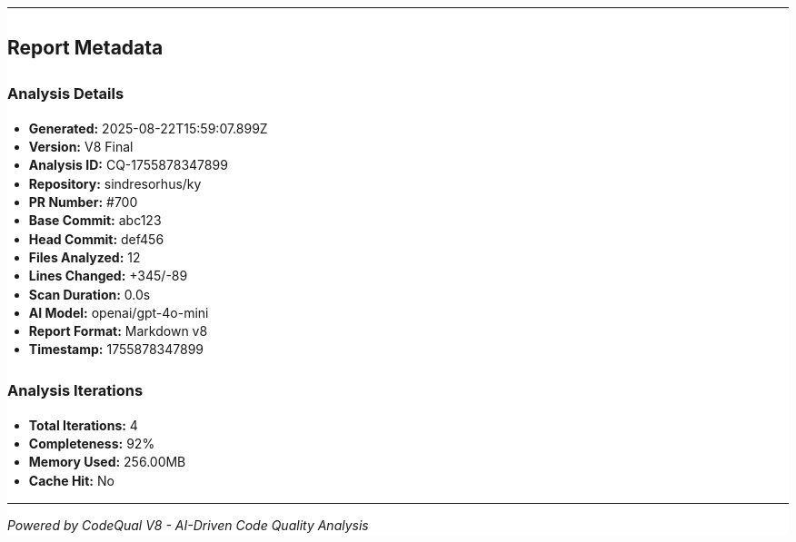 
---

## Report Metadata

### Analysis Details
- **Generated:** 2025-08-22T15:59:07.899Z
- **Version:** V8 Final
- **Analysis ID:** CQ-1755878347899
- **Repository:** sindresorhus/ky
- **PR Number:** #700
- **Base Commit:** abc123
- **Head Commit:** def456
- **Files Analyzed:** 12
- **Lines Changed:** +345/-89
- **Scan Duration:** 0.0s
- **AI Model:** openai/gpt-4o-mini
- **Report Format:** Markdown v8
- **Timestamp:** 1755878347899
### Analysis Iterations
- **Total Iterations:** 4
- **Completeness:** 92%
- **Memory Used:** 256.00MB
- **Cache Hit:** No

---

*Powered by CodeQual V8 - AI-Driven Code Quality Analysis*